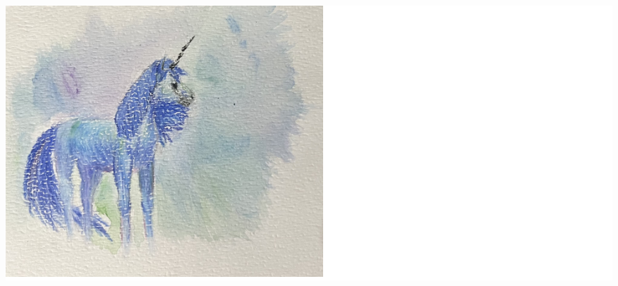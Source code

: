 <img src="./img/art/other/blueunicorn.JPG" alt="pencil cat" width=450px/>
</p>
<p  style="text-align: center;">
